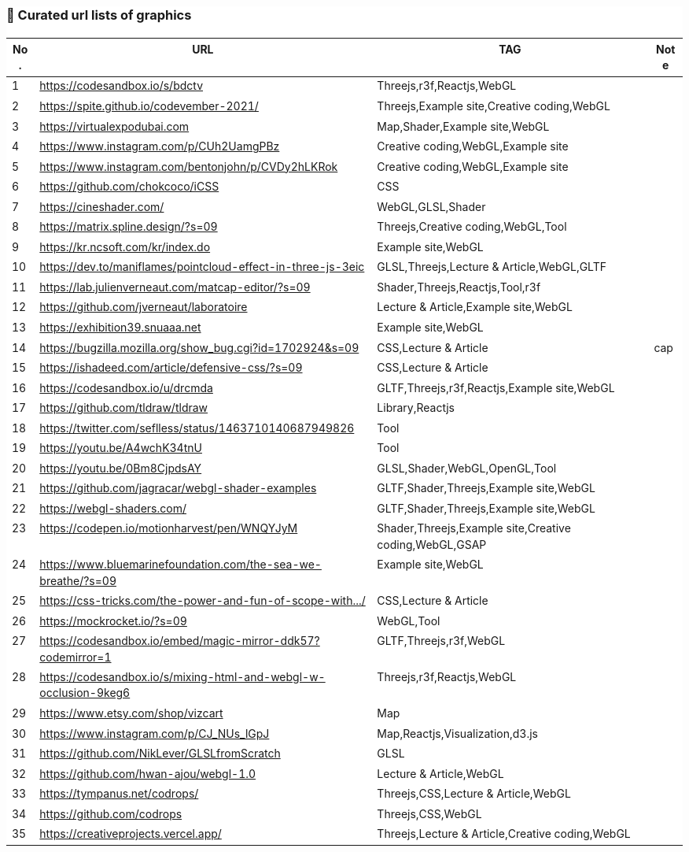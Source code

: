 ### 🌿 Curated url lists of graphics

|No.|URL|TAG|Note|
|---|---|---|---|
| 1 | https://codesandbox.io/s/bdctv | Threejs,r3f,Reactjs,WebGL  |  |
 | 2 | https://spite.github.io/codevember-2021/ | Threejs,Example site,Creative coding,WebGL  |  |
 | 3 | https://virtualexpodubai.com | Map,Shader,Example site,WebGL  |  |
 | 4 | https://www.instagram.com/p/CUh2UamgPBz | Creative coding,WebGL,Example site  |  |
 | 5 | https://www.instagram.com/bentonjohn/p/CVDy2hLKRok | Creative coding,WebGL,Example site  |  |
 | 6 | https://github.com/chokcoco/iCSS | CSS  |  |
 | 7 | https://cineshader.com/ | WebGL,GLSL,Shader  |  |
 | 8 | https://matrix.spline.design/?s=09 | Threejs,Creative coding,WebGL,Tool  |  |
 | 9 | https://kr.ncsoft.com/kr/index.do | Example site,WebGL  |  |
 | 10 | https://dev.to/maniflames/pointcloud-effect-in-three-js-3eic | GLSL,Threejs,Lecture & Article,WebGL,GLTF  |  |
 | 11 | https://lab.julienverneaut.com/matcap-editor/?s=09 | Shader,Threejs,Reactjs,Tool,r3f  |  |
 | 12 | https://github.com/jverneaut/laboratoire | Lecture & Article,Example site,WebGL  |  |
 | 13 | https://exhibition39.snuaaa.net | Example site,WebGL  |  |
 | 14 | https://bugzilla.mozilla.org/show_bug.cgi?id=1702924&s=09 | CSS,Lecture & Article  | cap |
 | 15 | https://ishadeed.com/article/defensive-css/?s=09 | CSS,Lecture & Article  |  |
 | 16 | https://codesandbox.io/u/drcmda | GLTF,Threejs,r3f,Reactjs,Example site,WebGL  |  |
 | 17 | https://github.com/tldraw/tldraw | Library,Reactjs  |  |
 | 18 | https://twitter.com/seflless/status/1463710140687949826 | Tool  |  |
 | 19 | https://youtu.be/A4wchK34tnU | Tool  |  |
 | 20 | https://youtu.be/0Bm8CjpdsAY | GLSL,Shader,WebGL,OpenGL,Tool  |  |
 | 21 | https://github.com/jagracar/webgl-shader-examples | GLTF,Shader,Threejs,Example site,WebGL  |  |
 | 22 | https://webgl-shaders.com/ | GLTF,Shader,Threejs,Example site,WebGL  |  |
 | 23 | https://codepen.io/motionharvest/pen/WNQYJyM | Shader,Threejs,Example site,Creative coding,WebGL,GSAP  |  |
 | 24 | https://www.bluemarinefoundation.com/the-sea-we-breathe/?s=09 | Example site,WebGL  |  |
 | 25 | https://css-tricks.com/the-power-and-fun-of-scope-with.../ | CSS,Lecture & Article  |  |
 | 26 | https://mockrocket.io/?s=09 | WebGL,Tool  |  |
 | 27 | https://codesandbox.io/embed/magic-mirror-ddk57?codemirror=1 | GLTF,Threejs,r3f,WebGL  |  |
 | 28 | https://codesandbox.io/s/mixing-html-and-webgl-w-occlusion-9keg6 | Threejs,r3f,Reactjs,WebGL  |  |
 | 29 | https://www.etsy.com/shop/vizcart | Map  |  |
 | 30 | https://www.instagram.com/p/CJ_NUs_lGpJ | Map,Reactjs,Visualization,d3.js  |  |
 | 31 | https://github.com/NikLever/GLSLfromScratch | GLSL  |  |
 | 32 | https://github.com/hwan-ajou/webgl-1.0 | Lecture & Article,WebGL  |  |
 | 33 | https://tympanus.net/codrops/ | Threejs,CSS,Lecture & Article,WebGL  |  |
 | 34 | https://github.com/codrops | Threejs,CSS,WebGL  |  |
 | 35 | https://creativeprojects.vercel.app/ | Threejs,Lecture & Article,Creative coding,WebGL  |  |